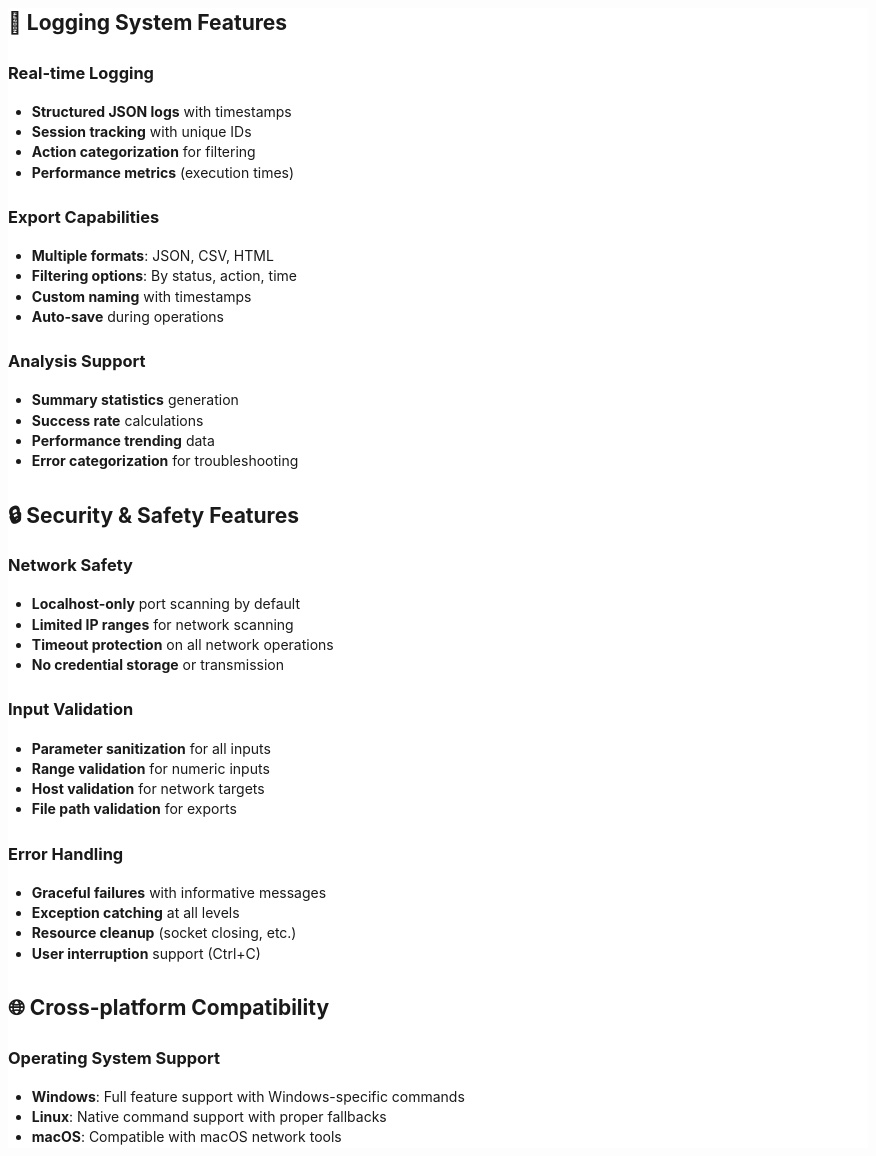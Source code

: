 ## 📝 Logging System Features

### Real-time Logging
- **Structured JSON logs** with timestamps
- **Session tracking** with unique IDs
- **Action categorization** for filtering
- **Performance metrics** (execution times)

### Export Capabilities
- **Multiple formats**: JSON, CSV, HTML
- **Filtering options**: By status, action, time
- **Custom naming** with timestamps
- **Auto-save** during operations

### Analysis Support
- **Summary statistics** generation
- **Success rate** calculations
- **Performance trending** data
- **Error categorization** for troubleshooting

## 🔒 Security & Safety Features

### Network Safety
- **Localhost-only** port scanning by default
- **Limited IP ranges** for network scanning
- **Timeout protection** on all network operations
- **No credential storage** or transmission

### Input Validation
- **Parameter sanitization** for all inputs
- **Range validation** for numeric inputs
- **Host validation** for network targets
- **File path validation** for exports

### Error Handling
- **Graceful failures** with informative messages
- **Exception catching** at all levels
- **Resource cleanup** (socket closing, etc.)
- **User interruption** support (Ctrl+C)

## 🌐 Cross-platform Compatibility

### Operating System Support
- **Windows**: Full feature support with Windows-specific commands
- **Linux**: Native command support with proper fallbacks
- **macOS**: Compatible with macOS network tools
